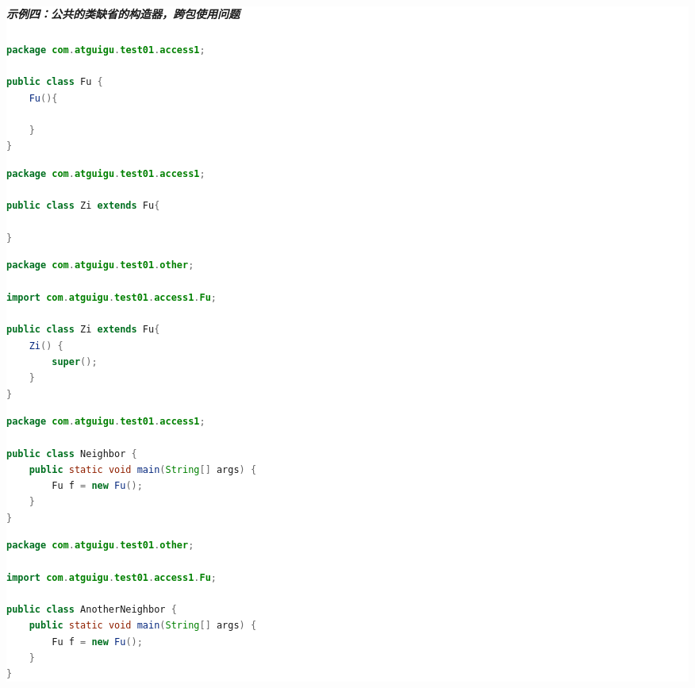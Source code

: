 ##### 示例四：公共的类缺省的构造器，跨包使用问题

```java
package com.atguigu.test01.access1;

public class Fu {
	Fu(){
		
	}
}
```

```java
package com.atguigu.test01.access1;

public class Zi extends Fu{

}
```

```java
package com.atguigu.test01.other;

import com.atguigu.test01.access1.Fu;

public class Zi extends Fu{
	Zi() {
		super();
	}
}
```

```java
package com.atguigu.test01.access1;

public class Neighbor {
	public static void main(String[] args) {
		Fu f = new Fu();
	}
}
```

```java
package com.atguigu.test01.other;

import com.atguigu.test01.access1.Fu;

public class AnotherNeighbor {
	public static void main(String[] args) {
		Fu f = new Fu();
	}
}
```

